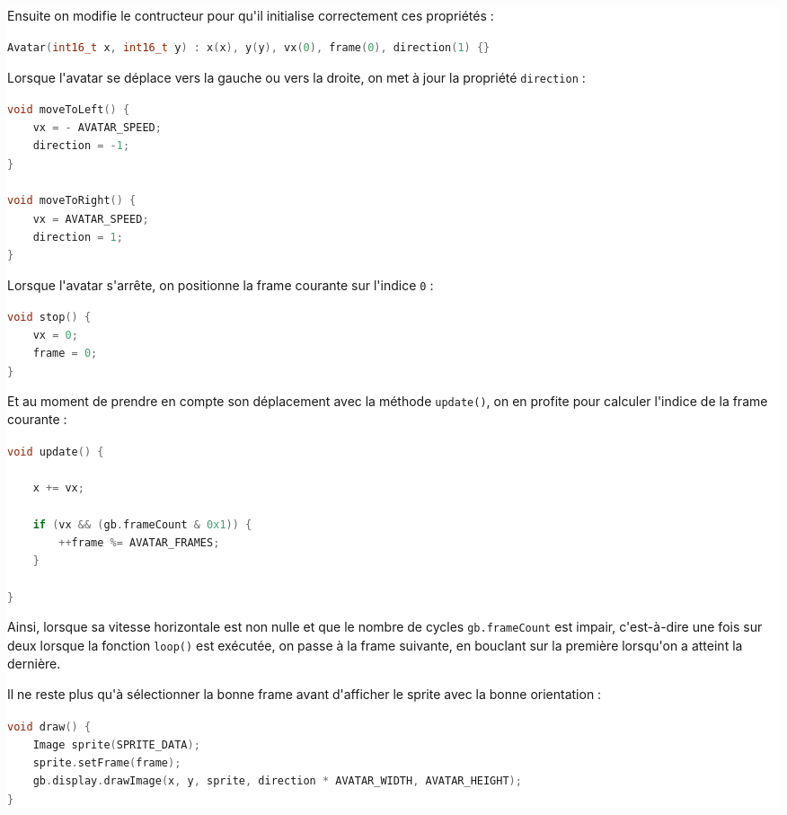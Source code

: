 Ensuite on modifie le contructeur pour qu'il initialise correctement ces propriétés :

```cpp
Avatar(int16_t x, int16_t y) : x(x), y(y), vx(0), frame(0), direction(1) {}
```

Lorsque l'avatar se déplace vers la gauche ou vers la droite, on met à jour la propriété `direction` :

```cpp
void moveToLeft() {
    vx = - AVATAR_SPEED;
    direction = -1;
}

void moveToRight() {
    vx = AVATAR_SPEED;
    direction = 1;
}
```

Lorsque l'avatar s'arrête, on positionne la frame courante sur l'indice `0` :

```cpp
void stop() {
    vx = 0;
    frame = 0;
}
```

Et au moment de prendre en compte son déplacement avec la méthode `update()`, on en profite pour calculer l'indice de la frame courante :

```cpp
void update() {

    x += vx;

    if (vx && (gb.frameCount & 0x1)) {
        ++frame %= AVATAR_FRAMES;
    }

}
```

Ainsi, lorsque sa vitesse horizontale est non nulle et que le nombre de cycles `gb.frameCount` est impair, c'est-à-dire une fois sur deux lorsque la fonction `loop()` est exécutée, on passe à la frame suivante, en bouclant sur la première lorsqu'on a atteint la dernière.

Il ne reste plus qu'à sélectionner la bonne frame avant d'afficher le sprite avec la bonne orientation :

```cpp
void draw() {
    Image sprite(SPRITE_DATA);
    sprite.setFrame(frame);
    gb.display.drawImage(x, y, sprite, direction * AVATAR_WIDTH, AVATAR_HEIGHT);
}
```
